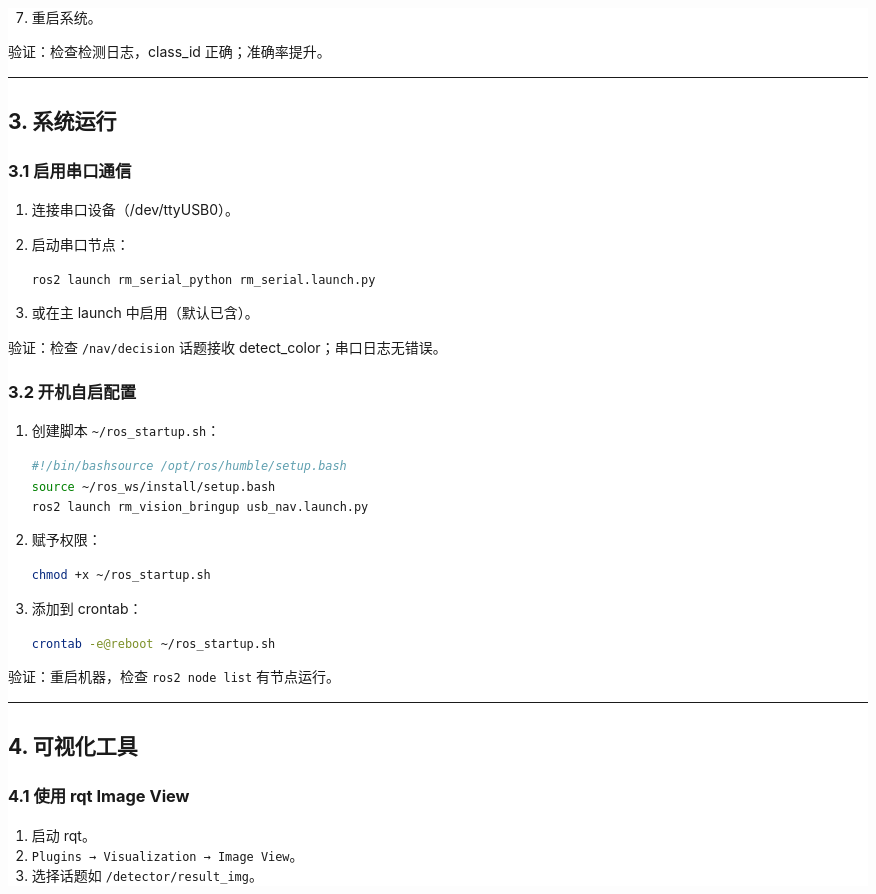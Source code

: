 7. 重启系统。

验证：检查检测日志，class_id 正确；准确率提升。

---

## 3. 系统运行

### 3.1 启用串口通信

1. 连接串口设备（/dev/ttyUSB0）。
2. 启动串口节点：
    
    ```bash
    ros2 launch rm_serial_python rm_serial.launch.py
    ```
    
3. 或在主 launch 中启用（默认已含）。

验证：检查 `/nav/decision` 话题接收 detect_color；串口日志无错误。

### 3.2 开机自启配置

1. 创建脚本 `~/ros_startup.sh`：
    
    ```bash
    #!/bin/bashsource /opt/ros/humble/setup.bash
    source ~/ros_ws/install/setup.bash
    ros2 launch rm_vision_bringup usb_nav.launch.py
    ```
    
2. 赋予权限：
    
    ```bash
    chmod +x ~/ros_startup.sh
    ```
    
3. 添加到 crontab：
    
    ```bash
    crontab -e@reboot ~/ros_startup.sh
    ```
    

验证：重启机器，检查 `ros2 node list` 有节点运行。

---

## 4. 可视化工具

### 4.1 使用 rqt Image View

1. 启动 rqt。
2. `Plugins → Visualization → Image View`。
3. 选择话题如 `/detector/result_img`。
